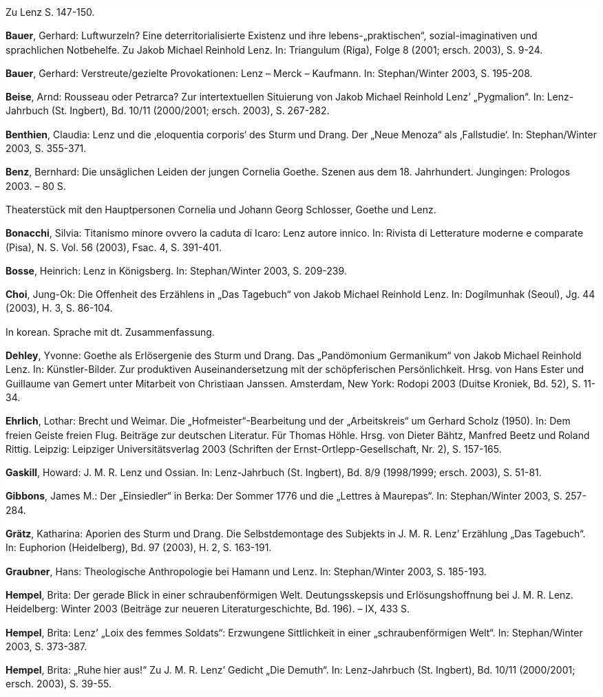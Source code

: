 Zu Lenz S. 147-150.

**Bauer**, Gerhard: Luftwurzeln? Eine deterritorialisierte Existenz und ihre lebens-„praktischen“, sozial-imaginativen und sprachlichen Notbehelfe. Zu Jakob Michael Reinhold Lenz. In: Triangulum (Riga), Folge 8 (2001; ersch. 2003), S. 9-24.

**Bauer**, Gerhard: Verstreute/gezielte Provokationen: Lenz – Merck – Kaufmann. In: Stephan/Winter 2003, S. 195-208.

**Beise**, Arnd: Rousseau oder Petrarca? Zur intertextuellen Situierung von Jakob Michael Reinhold Lenz’ „Pygmalion“. In: Lenz-Jahrbuch (St. Ingbert), Bd. 10/11 (2000/2001; ersch. 2003), S. 267-282.

**Benthien**, Claudia: Lenz und die ‚eloquentia corporis‘ des Sturm und Drang. Der „Neue Menoza“ als ‚Fallstudie‘. In: Stephan/Winter 2003, S. 355-371.

**Benz**, Bernhard: Die unsäglichen Leiden der jungen Cornelia Goethe. Szenen aus dem 18. Jahrhundert. Jungingen: Prologos 2003. – 80 S.

Theaterstück mit den Hauptpersonen Cornelia und Johann Georg Schlosser, Goethe und Lenz.

**Bonacchi**, Silvia: Titanismo minore ovvero la caduta di Icaro: Lenz autore innico. In: Rivista di Letterature moderne e comparate (Pisa), N. S. Vol. 56 (2003), Fsac. 4, S. 391-401.

**Bosse**, Heinrich: Lenz in Königsberg. In: Stephan/Winter 2003, S. 209-239.

**Choi**, Jung-Ok: Die Offenheit des Erzählens in „Das Tagebuch“ von Jakob Michael Reinhold Lenz. In: Dogilmunhak (Seoul), Jg. 44 (2003), H. 3, S. 86-104.

In korean. Sprache mit dt. Zusammenfassung.

**Dehley**, Yvonne: Goethe als Erlösergenie des Sturm und Drang. Das „Pandömonium Germanikum“ von Jakob Michael Reinhold Lenz. In: Künstler-Bilder. Zur produktiven Auseinandersetzung mit der schöpferischen Persönlichkeit. Hrsg. von Hans Ester und Guillaume van Gemert unter Mitarbeit von Christiaan Janssen. Amsterdam, New York: Rodopi 2003 (Duitse Kroniek, Bd. 52), S. 11-34.

**Ehrlich**, Lothar: Brecht und Weimar. Die „Hofmeister“-Bearbeitung und der „Arbeitskreis“ um Gerhard Scholz (1950). In: Dem freien Geiste freien Flug. Beiträge zur deutschen Literatur. Für Thomas Höhle. Hrsg. von Dieter Bähtz, Manfred Beetz und Roland Rittig. Leipzig: Leipziger Universitätsverlag 2003 (Schriften der Ernst-Ortlepp-Gesellschaft, Nr. 2), S. 157-165.

**Gaskill**, Howard: J. M. R. Lenz und Ossian. In: Lenz-Jahrbuch (St. Ingbert), Bd. 8/9 (1998/1999; ersch. 2003), S. 51-81.

**Gibbons**, James M.: Der „Einsiedler“ in Berka: Der Sommer 1776 und die „Lettres à Maurepas“. In: Stephan/Winter 2003, S. 257-284.

**Grätz**, Katharina: Aporien des Sturm und Drang. Die Selbstdemontage des Subjekts in J. M. R. Lenz’ Erzählung „Das Tagebuch“. In: Euphorion (Heidelberg), Bd. 97 (2003), H. 2, S. 163-191.

**Graubner**, Hans: Theologische Anthropologie bei Hamann und Lenz. In: Stephan/Winter 2003, S. 185-193.

**Hempel**, Brita: Der gerade Blick in einer schraubenförmigen Welt. Deutungsskepsis und Erlösungshoffnung bei J. M. R. Lenz. Heidelberg: Winter 2003 (Beiträge zur neueren Literaturgeschichte, Bd. 196). – IX, 433 S.

**Hempel**, Brita: Lenz’ „Loix des femmes Soldats“: Erzwungene Sittlichkeit in einer „schraubenförmigen Welt“. In: Stephan/Winter 2003, S. 373-387.

**Hempel**, Brita: „Ruhe hier aus!“ Zu J. M. R. Lenz’ Gedicht „Die Demuth“. In: Lenz-Jahrbuch (St. Ingbert), Bd. 10/11 (2000/2001; ersch. 2003), S. 39-55.
